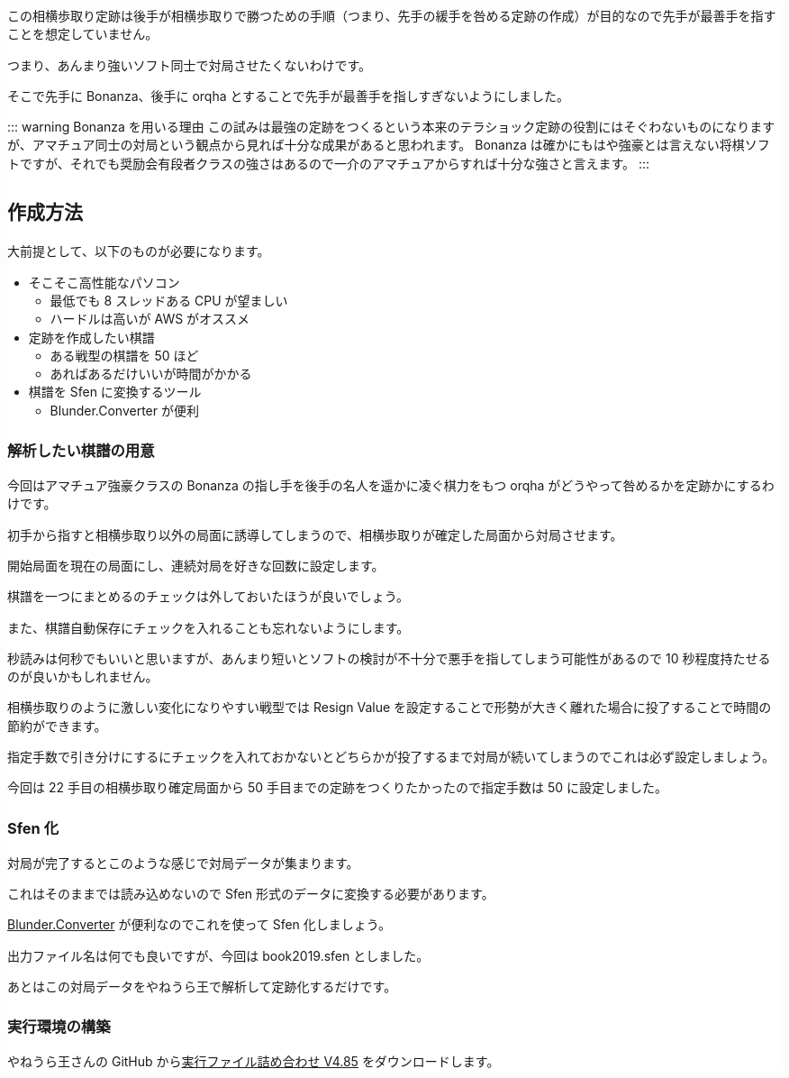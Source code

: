 この相横歩取り定跡は後手が相横歩取りで勝つための手順（つまり、先手の緩手を咎める定跡の作成）が目的なので先手が最善手を指すことを想定していません。

つまり、あんまり強いソフト同士で対局させたくないわけです。

そこで先手に Bonanza、後手に orqha とすることで先手が最善手を指しすぎないようにしました。

::: warning Bonanza を用いる理由
この試みは最強の定跡をつくるという本来のテラショック定跡の役割にはそぐわないものになりますが、アマチュア同士の対局という観点から見れば十分な成果があると思われます。
Bonanza は確かにもはや強豪とは言えない将棋ソフトですが、それでも奨励会有段者クラスの強さはあるので一介のアマチュアからすれば十分な強さと言えます。
:::

## 作成方法

大前提として、以下のものが必要になります。

- そこそこ高性能なパソコン
  - 最低でも 8 スレッドある CPU が望ましい
  - ハードルは高いが AWS がオススメ
- 定跡を作成したい棋譜
  - ある戦型の棋譜を 50 ほど
  - あればあるだけいいが時間がかかる
- 棋譜を Sfen に変換するツール
  - Blunder.Converter が便利

### 解析したい棋譜の用意

今回はアマチュア強豪クラスの Bonanza の指し手を後手の名人を遥かに凌ぐ棋力をもつ orqha がどうやって咎めるかを定跡かにするわけです。

初手から指すと相横歩取り以外の局面に誘導してしまうので、相横歩取りが確定した局面から対局させます。

開始局面を現在の局面にし、連続対局を好きな回数に設定します。

棋譜を一つにまとめるのチェックは外しておいたほうが良いでしょう。

また、棋譜自動保存にチェックを入れることも忘れないようにします。

秒読みは何秒でもいいと思いますが、あんまり短いとソフトの検討が不十分で悪手を指してしまう可能性があるので 10 秒程度持たせるのが良いかもしれません。

相横歩取りのように激しい変化になりやすい戦型では Resign Value を設定することで形勢が大きく離れた場合に投了することで時間の節約ができます。

指定手数で引き分けにするにチェックを入れておかないとどちらかが投了するまで対局が続いてしまうのでこれは必ず設定しましょう。

今回は 22 手目の相横歩取り確定局面から 50 手目までの定跡をつくりたかったので指定手数は 50 に設定しました。

### Sfen 化

対局が完了するとこのような感じで対局データが集まります。

これはそのままでは読み込めないので Sfen 形式のデータに変換する必要があります。

[Blunder.Converter](https://github.com/ak110/Blunder.Converter/releases) が便利なのでこれを使って Sfen 化しましょう。

出力ファイル名は何でも良いですが、今回は book2019.sfen としました。

あとはこの対局データをやねうら王で解析して定跡化するだけです。

### 実行環境の構築

やねうら王さんの GitHub から[実行ファイル詰め合わせ V4.85](https://github.com/yaneurao/YaneuraOu/releases/tag/V4.85) をダウンロードします。
